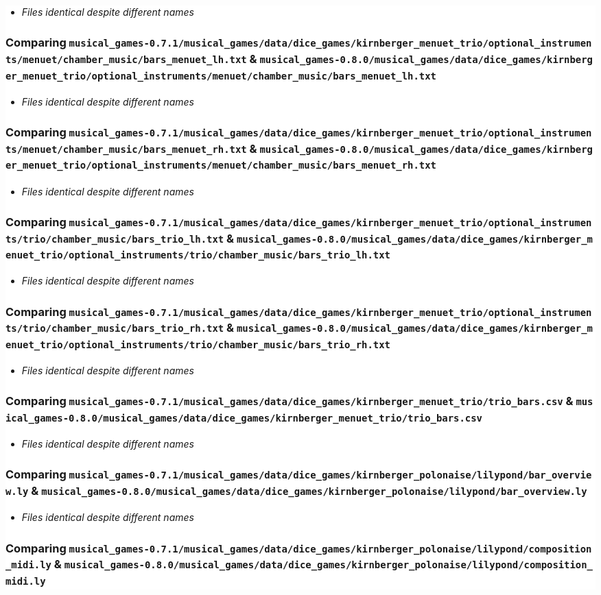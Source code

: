  * *Files identical despite different names*

### Comparing `musical_games-0.7.1/musical_games/data/dice_games/kirnberger_menuet_trio/optional_instruments/menuet/chamber_music/bars_menuet_lh.txt` & `musical_games-0.8.0/musical_games/data/dice_games/kirnberger_menuet_trio/optional_instruments/menuet/chamber_music/bars_menuet_lh.txt`

 * *Files identical despite different names*

### Comparing `musical_games-0.7.1/musical_games/data/dice_games/kirnberger_menuet_trio/optional_instruments/menuet/chamber_music/bars_menuet_rh.txt` & `musical_games-0.8.0/musical_games/data/dice_games/kirnberger_menuet_trio/optional_instruments/menuet/chamber_music/bars_menuet_rh.txt`

 * *Files identical despite different names*

### Comparing `musical_games-0.7.1/musical_games/data/dice_games/kirnberger_menuet_trio/optional_instruments/trio/chamber_music/bars_trio_lh.txt` & `musical_games-0.8.0/musical_games/data/dice_games/kirnberger_menuet_trio/optional_instruments/trio/chamber_music/bars_trio_lh.txt`

 * *Files identical despite different names*

### Comparing `musical_games-0.7.1/musical_games/data/dice_games/kirnberger_menuet_trio/optional_instruments/trio/chamber_music/bars_trio_rh.txt` & `musical_games-0.8.0/musical_games/data/dice_games/kirnberger_menuet_trio/optional_instruments/trio/chamber_music/bars_trio_rh.txt`

 * *Files identical despite different names*

### Comparing `musical_games-0.7.1/musical_games/data/dice_games/kirnberger_menuet_trio/trio_bars.csv` & `musical_games-0.8.0/musical_games/data/dice_games/kirnberger_menuet_trio/trio_bars.csv`

 * *Files identical despite different names*

### Comparing `musical_games-0.7.1/musical_games/data/dice_games/kirnberger_polonaise/lilypond/bar_overview.ly` & `musical_games-0.8.0/musical_games/data/dice_games/kirnberger_polonaise/lilypond/bar_overview.ly`

 * *Files identical despite different names*

### Comparing `musical_games-0.7.1/musical_games/data/dice_games/kirnberger_polonaise/lilypond/composition_midi.ly` & `musical_games-0.8.0/musical_games/data/dice_games/kirnberger_polonaise/lilypond/composition_midi.ly`
